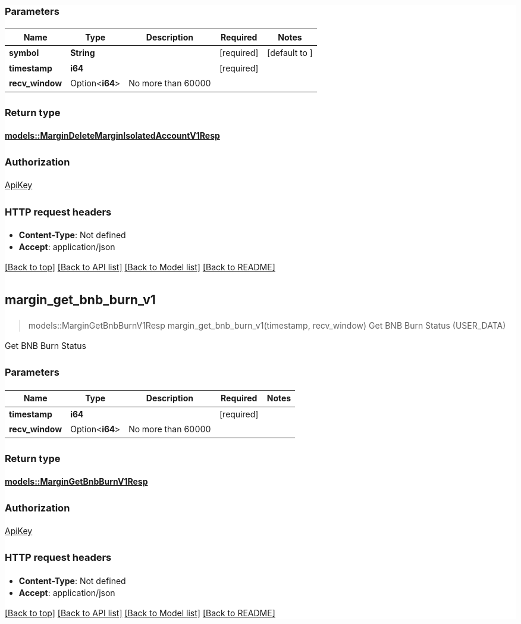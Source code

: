 ### Parameters


Name | Type | Description  | Required | Notes
------------- | ------------- | ------------- | ------------- | -------------
**symbol** | **String** |  | [required] |[default to ]
**timestamp** | **i64** |  | [required] |
**recv_window** | Option<**i64**> | No more than 60000 |  |

### Return type

[**models::MarginDeleteMarginIsolatedAccountV1Resp**](MarginDeleteMarginIsolatedAccountV1Resp.md)

### Authorization

[ApiKey](../README.md#ApiKey)

### HTTP request headers

- **Content-Type**: Not defined
- **Accept**: application/json

[[Back to top]](#) [[Back to API list]](../README.md#documentation-for-api-endpoints) [[Back to Model list]](../README.md#documentation-for-models) [[Back to README]](../README.md)


## margin_get_bnb_burn_v1

> models::MarginGetBnbBurnV1Resp margin_get_bnb_burn_v1(timestamp, recv_window)
Get BNB Burn Status (USER_DATA)

Get BNB Burn Status

### Parameters


Name | Type | Description  | Required | Notes
------------- | ------------- | ------------- | ------------- | -------------
**timestamp** | **i64** |  | [required] |
**recv_window** | Option<**i64**> | No more than 60000 |  |

### Return type

[**models::MarginGetBnbBurnV1Resp**](MarginGetBnbBurnV1Resp.md)

### Authorization

[ApiKey](../README.md#ApiKey)

### HTTP request headers

- **Content-Type**: Not defined
- **Accept**: application/json

[[Back to top]](#) [[Back to API list]](../README.md#documentation-for-api-endpoints) [[Back to Model list]](../README.md#documentation-for-models) [[Back to README]](../README.md)
